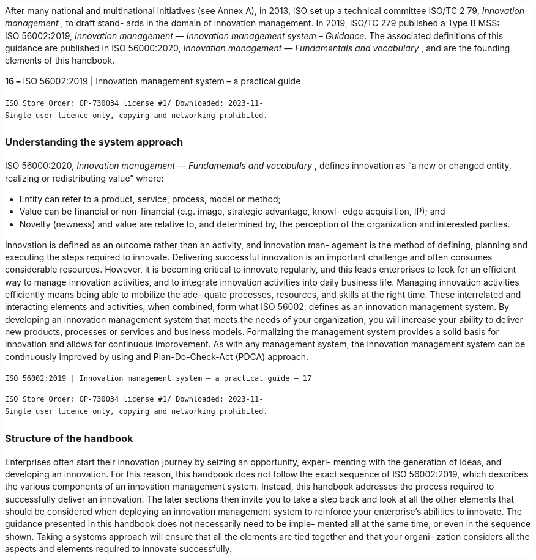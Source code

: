After many national and multinational initiatives (see Annex A), in 2013, ISO set
up a technical committee ISO/TC 2 79, _Innovation management_ , to draft stand-
ards in the domain of innovation management. In 2019, ISO/TC 279 published a
Type B MSS: ISO 56002:2019, _Innovation management — Innovation management
system – Guidance_. The associated definitions of this guidance are published in
ISO 56000:2020, _Innovation management — Fundamentals and vocabulary_ , and
are the founding elements of this handbook.

**16 –** ISO 56002:2019 | Innovation management system – a practical guide

```
ISO Store Order: OP-730034 license #1/ Downloaded: 2023-11-
Single user licence only, copying and networking prohibited.
```

### Understanding the system approach

ISO 56000:2020, _Innovation management — Fundamentals and vocabulary_ , defines
innovation as “a new or changed entity, realizing or redistributing value” where:

- Entity can refer to a product, service, process, model or method;
- Value can be financial or non-financial (e.g. image, strategic advantage, knowl-
    edge acquisition, IP); and
- Novelty (newness) and value are relative to, and determined by, the perception
    of the organization and interested parties.

Innovation is defined as an outcome rather than an activity, and innovation man-
agement is the method of defining, planning and executing the steps required
to innovate.
Delivering successful innovation is an important challenge and often consumes
considerable resources. However, it is becoming critical to innovate regularly, and
this leads enterprises to look for an efficient way to manage innovation activities,
and to integrate innovation activities into daily business life.
Managing innovation activities efficiently means being able to mobilize the ade-
quate processes, resources, and skills at the right time. These interrelated and
interacting elements and activities, when combined, form what ISO 56002:
defines as an innovation management system.
By developing an innovation management system that meets the needs of your
organization, you will increase your ability to deliver new products, processes or
services and business models. Formalizing the management system provides a
solid basis for innovation and allows for continuous improvement. As with any
management system, the innovation management system can be continuously
improved by using and Plan-Do-Check-Act (PDCA) approach.

```
ISO 56002:2019 | Innovation management system – a practical guide – 17
```
```
ISO Store Order: OP-730034 license #1/ Downloaded: 2023-11-
Single user licence only, copying and networking prohibited.
```

### Structure of the handbook

Enterprises often start their innovation journey by seizing an opportunity, experi-
menting with the generation of ideas, and developing an innovation. For this
reason, this handbook does not follow the exact sequence of ISO 56002:2019,
which describes the various components of an innovation management system.
Instead, this handbook addresses the process required to successfully deliver
an innovation. The later sections then invite you to take a step back and look at
all the other elements that should be considered when deploying an innovation
management system to reinforce your enterprise’s abilities to innovate.
The guidance presented in this handbook does not necessarily need to be imple-
mented all at the same time, or even in the sequence shown. Taking a systems
approach will ensure that all the elements are tied together and that your organi-
zation considers all the aspects and elements required to innovate successfully.
